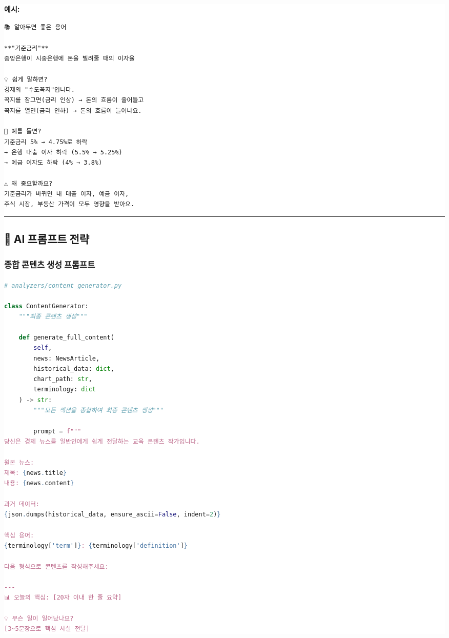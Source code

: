 **예시:**
```markdown
📚 알아두면 좋은 용어

**"기준금리"**
중앙은행이 시중은행에 돈을 빌려줄 때의 이자율

💡 쉽게 말하면?
경제의 "수도꼭지"입니다.
꼭지를 잠그면(금리 인상) → 돈의 흐름이 줄어들고
꼭지를 열면(금리 인하) → 돈의 흐름이 늘어나요.

📌 예를 들면?
기준금리 5% → 4.75%로 하락
→ 은행 대출 이자 하락 (5.5% → 5.25%)
→ 예금 이자도 하락 (4% → 3.8%)

⚠️ 왜 중요할까요?
기준금리가 바뀌면 내 대출 이자, 예금 이자,
주식 시장, 부동산 가격이 모두 영향을 받아요.
```

---

## 🤖 AI 프롬프트 전략

### 종합 콘텐츠 생성 프롬프트

```python
# analyzers/content_generator.py

class ContentGenerator:
    """최종 콘텐츠 생성"""

    def generate_full_content(
        self,
        news: NewsArticle,
        historical_data: dict,
        chart_path: str,
        terminology: dict
    ) -> str:
        """모든 섹션을 종합하여 최종 콘텐츠 생성"""

        prompt = f"""
당신은 경제 뉴스를 일반인에게 쉽게 전달하는 교육 콘텐츠 작가입니다.

원본 뉴스:
제목: {news.title}
내용: {news.content}

과거 데이터:
{json.dumps(historical_data, ensure_ascii=False, indent=2)}

핵심 용어:
{terminology['term']}: {terminology['definition']}

다음 형식으로 콘텐츠를 작성해주세요:

---
📊 오늘의 핵심: [20자 이내 한 줄 요약]

💡 무슨 일이 일어났나요?
[3~5문장으로 핵심 사실 전달]

```